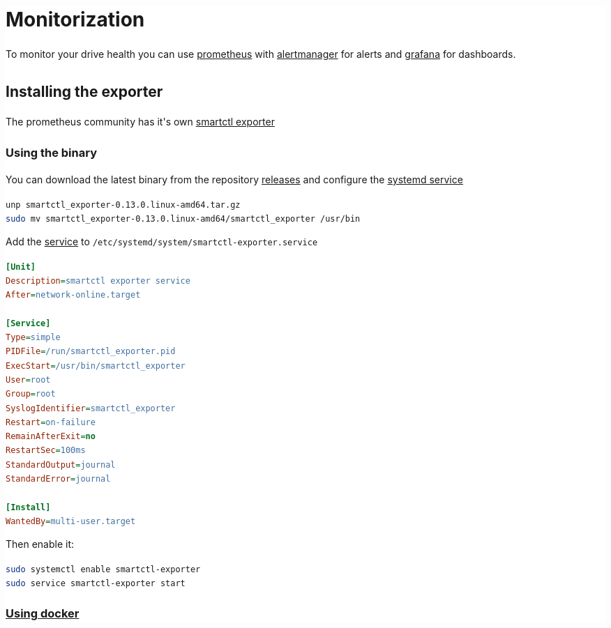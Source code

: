 # Monitorization

To monitor your drive health you can use [prometheus](prometheus.md) with [alertmanager](alertmanager.md) for alerts and [grafana](grafana.md) for dashboards.

## Installing the exporter

The prometheus community has it's own [smartctl exporter](https://github.com/prometheus-community/smartctl_exporter)

### Using the binary

You can download the latest binary from the repository [releases](https://github.com/prometheus-community/smartctl_exporter/releases) and configure the [systemd service](https://github.com/prometheus-community/smartctl_exporter/blob/master/systemd/smartctl_exporter.service)

```bash
unp smartctl_exporter-0.13.0.linux-amd64.tar.gz
sudo mv smartctl_exporter-0.13.0.linux-amd64/smartctl_exporter /usr/bin
```

Add the [service](https://github.com/prometheus-community/smartctl_exporter/blob/master/systemd/smartctl_exporter.service) to `/etc/systemd/system/smartctl-exporter.service`

```ini
[Unit]
Description=smartctl exporter service
After=network-online.target

[Service]
Type=simple
PIDFile=/run/smartctl_exporter.pid
ExecStart=/usr/bin/smartctl_exporter
User=root
Group=root
SyslogIdentifier=smartctl_exporter
Restart=on-failure
RemainAfterExit=no
RestartSec=100ms
StandardOutput=journal
StandardError=journal

[Install]
WantedBy=multi-user.target
```

Then enable it:

```bash
sudo systemctl enable smartctl-exporter
sudo service smartctl-exporter start
```

### [Using docker](https://github.com/prometheus-community/smartctl_exporter?tab=readme-ov-file#example-of-running-in-docker)

